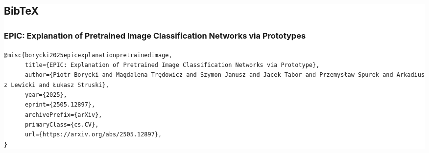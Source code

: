 <section class="section" id="BibTeX">
  <div class="container is-max-desktop content">
    <h2 class="title">BibTeX</h2>
<h3 class="title">EPIC: Explanation of Pretrained Image Classification Networks via Prototypes</h3>
    <pre><code>@misc{borycki2025epicexplanationpretrainedimage,
      title={EPIC: Explanation of Pretrained Image Classification Networks via Prototype},
      author={Piotr Borycki and Magdalena Trędowicz and Szymon Janusz and Jacek Tabor and Przemysław Spurek and Arkadiusz Lewicki and Łukasz Struski},
      year={2025},
      eprint={2505.12897},
      archivePrefix={arXiv},
      primaryClass={cs.CV},
      url={https://arxiv.org/abs/2505.12897},
}
</code></pre>
</section>
